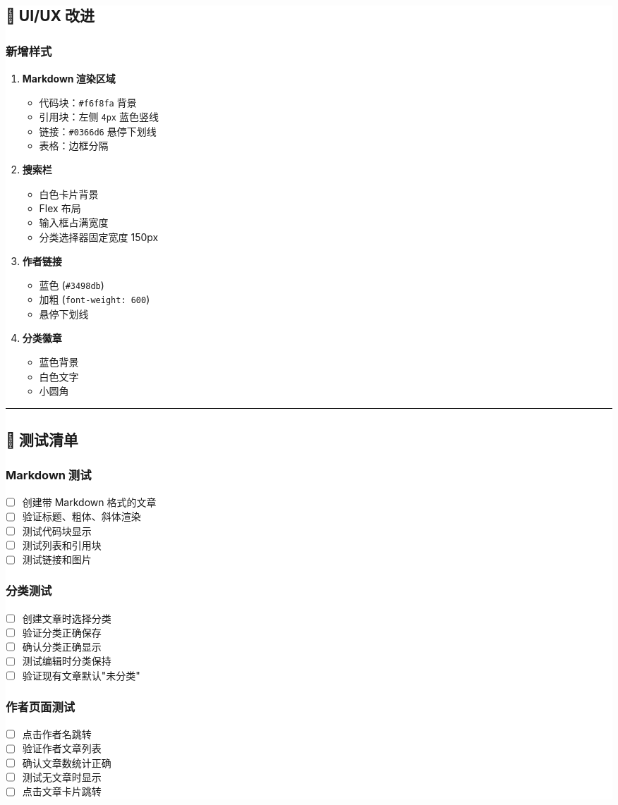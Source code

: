 
## 🎨 UI/UX 改进

### 新增样式
1. **Markdown 渲染区域**
   - 代码块：`#f6f8fa` 背景
   - 引用块：左侧 `4px` 蓝色竖线
   - 链接：`#0366d6` 悬停下划线
   - 表格：边框分隔

2. **搜索栏**
   - 白色卡片背景
   - Flex 布局
   - 输入框占满宽度
   - 分类选择器固定宽度 150px

3. **作者链接**
   - 蓝色 (`#3498db`)
   - 加粗 (`font-weight: 600`)
   - 悬停下划线

4. **分类徽章**
   - 蓝色背景
   - 白色文字
   - 小圆角

---

## 🧪 测试清单

### Markdown 测试
- [ ] 创建带 Markdown 格式的文章
- [ ] 验证标题、粗体、斜体渲染
- [ ] 测试代码块显示
- [ ] 测试列表和引用块
- [ ] 测试链接和图片

### 分类测试
- [ ] 创建文章时选择分类
- [ ] 验证分类正确保存
- [ ] 确认分类正确显示
- [ ] 测试编辑时分类保持
- [ ] 验证现有文章默认"未分类"

### 作者页面测试
- [ ] 点击作者名跳转
- [ ] 验证作者文章列表
- [ ] 确认文章数统计正确
- [ ] 测试无文章时显示
- [ ] 点击文章卡片跳转
